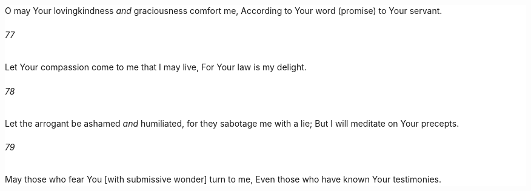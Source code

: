 
O may Your lovingkindness _and_ graciousness comfort me, According to Your word (promise) to Your servant. 















###### 77 







Let Your compassion come to me that I may live, For Your law is my delight. 















###### 78 







Let the arrogant be ashamed _and_ humiliated, for they sabotage me with a lie; But I will meditate on Your precepts. 















###### 79 







May those who fear You [with submissive wonder] turn to me, Even those who have known Your testimonies. 






